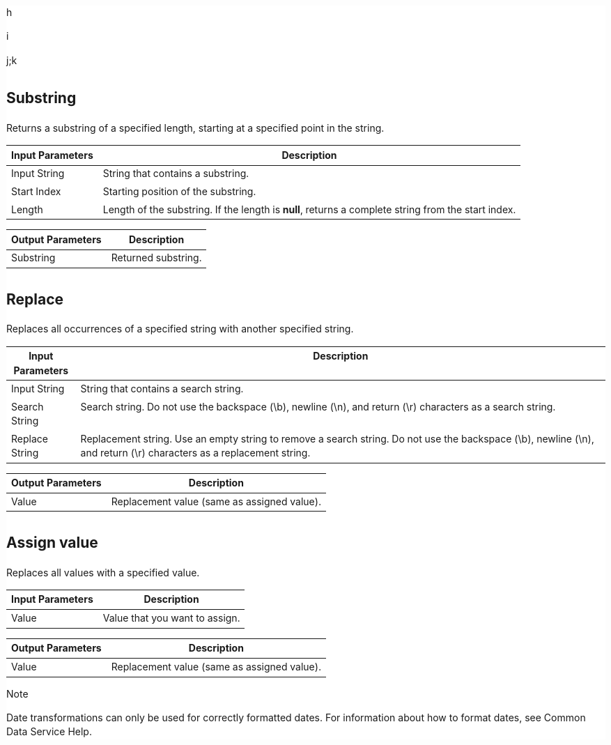  h  
  
 i  
  
 j;k  
  
<a name="BKMK_Substring"></a>   
## Substring  
 Returns a substring of a specified length, starting at a specified point in the string.  
  
|Input Parameters|Description|  
|----------------------|-----------------|  
|Input String|String that contains a substring.|  
|Start Index|Starting position of the substring.|  
|Length|Length of the substring. If the length is **null**, returns a complete string from the start index.|  
  
|Output Parameters|Description|  
|-----------------------|-----------------|  
|Substring|Returned substring.|  
  
<a name="BKMK_Replace"></a>   
## Replace  
 Replaces all occurrences of a specified string with another specified string.  
  
|Input Parameters|Description|  
|----------------------|-----------------|  
|Input String|String that contains a search string.|  
|Search String|Search string. Do not use the backspace (\b), newline (\n), and return (\r) characters as a search string.|  
|Replace String|Replacement string. Use an empty string to remove a search string. Do not use the backspace (\b), newline (\n), and return (\r) characters as a replacement string.|  
  
|Output Parameters|Description|  
|-----------------------|-----------------|  
|Value|Replacement value (same as assigned value).|  
  
<a name="BKMK_AssignValue"></a>   
## Assign value  
 Replaces all values with a specified value.  
  
|Input Parameters|Description|  
|----------------------|-----------------|  
|Value|Value that you want to assign.|  
  
|Output Parameters|Description|  
|-----------------------|-----------------|  
|Value|Replacement value (same as assigned value).|  
  
> [!NOTE]
>  Date transformations can only be used for correctly formatted dates. For information about how to format dates, see Common Data Service Help.  
  
